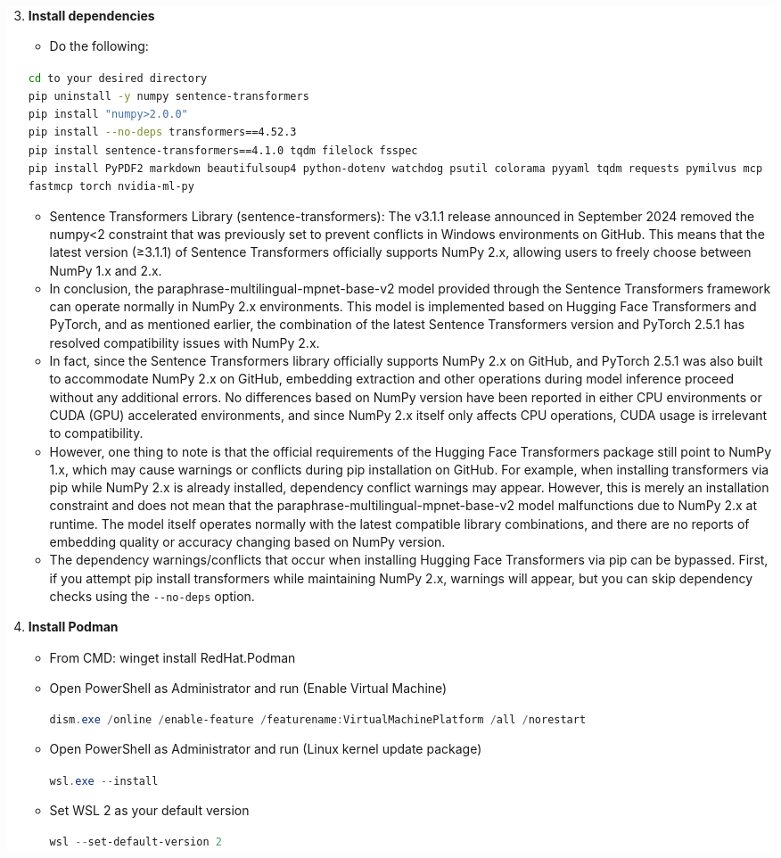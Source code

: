 3. **Install dependencies**
   - Do the following:

    ```bash
    cd to your desired directory
    pip uninstall -y numpy sentence-transformers
    pip install "numpy>2.0.0"
    pip install --no-deps transformers==4.52.3
    pip install sentence-transformers==4.1.0 tqdm filelock fsspec
    pip install PyPDF2 markdown beautifulsoup4 python-dotenv watchdog psutil colorama pyyaml tqdm requests pymilvus mcp fastmcp torch nvidia-ml-py 
    ```

    - Sentence Transformers Library (sentence-transformers): The v3.1.1 release announced in September 2024 removed the numpy<2 constraint that was previously set to prevent conflicts in Windows environments on GitHub. This means that the latest version (≥3.1.1) of Sentence Transformers officially supports NumPy 2.x, allowing users to freely choose between NumPy 1.x and 2.x.
    - In conclusion, the paraphrase-multilingual-mpnet-base-v2 model provided through the Sentence Transformers framework can operate normally in NumPy 2.x environments. This model is implemented based on Hugging Face Transformers and PyTorch, and as mentioned earlier, the combination of the latest Sentence Transformers version and PyTorch 2.5.1 has resolved compatibility issues with NumPy 2.x.
    - In fact, since the Sentence Transformers library officially supports NumPy 2.x on GitHub, and PyTorch 2.5.1 was also built to accommodate NumPy 2.x on GitHub, embedding extraction and other operations during model inference proceed without any additional errors. No differences based on NumPy version have been reported in either CPU environments or CUDA (GPU) accelerated environments, and since NumPy 2.x itself only affects CPU operations, CUDA usage is irrelevant to compatibility.
    - However, one thing to note is that the official requirements of the Hugging Face Transformers package still point to NumPy 1.x, which may cause warnings or conflicts during pip installation on GitHub. For example, when installing transformers via pip while NumPy 2.x is already installed, dependency conflict warnings may appear. However, this is merely an installation constraint and does not mean that the paraphrase-multilingual-mpnet-base-v2 model malfunctions due to NumPy 2.x at runtime. The model itself operates normally with the latest compatible library combinations, and there are no reports of embedding quality or accuracy changing based on NumPy version.
    - The dependency warnings/conflicts that occur when installing Hugging Face Transformers via pip can be bypassed. First, if you attempt pip install transformers while maintaining NumPy 2.x, warnings will appear, but you can skip dependency checks using the `--no-deps` option.


1. **Install Podman**
   - From CMD: winget install RedHat.Podman
   - Open PowerShell as Administrator and run (Enable Virtual Machine)

     ```powershell
     dism.exe /online /enable-feature /featurename:VirtualMachinePlatform /all /norestart
     ```

   - Open PowerShell as Administrator and run (Linux kernel update package)

     ```powershell
     wsl.exe --install
     ```

   - Set WSL 2 as your default version

     ```powershell
     wsl --set-default-version 2
     ```
